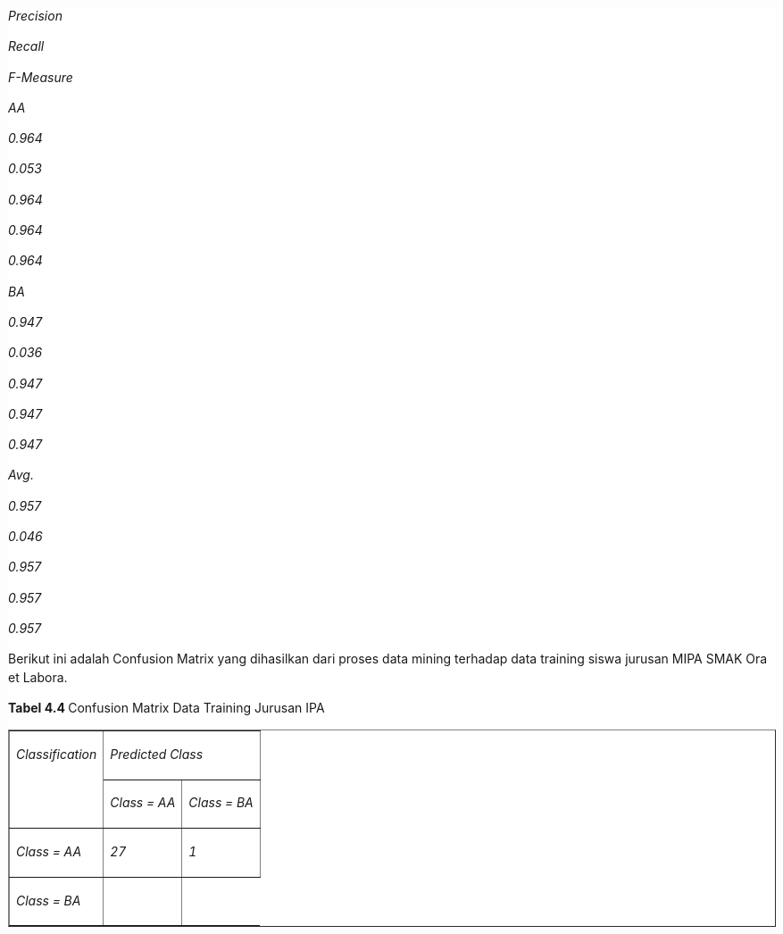 <p><span class="font0" style="font-style:italic;">Precision</span></p></td><td style="vertical-align:top;">
<p><span class="font0" style="font-style:italic;">Recall</span></p></td><td style="vertical-align:top;">
<p><span class="font0" style="font-style:italic;">F-Measure</span></p></td></tr>
<tr><td style="vertical-align:top;">
<p><span class="font0" style="font-style:italic;">AA</span></p></td><td style="vertical-align:top;">
<p><span class="font0" style="font-style:italic;">0.964</span></p></td><td style="vertical-align:top;">
<p><span class="font0" style="font-style:italic;">0.053</span></p></td><td style="vertical-align:top;">
<p><span class="font0" style="font-style:italic;">0.964</span></p></td><td style="vertical-align:top;">
<p><span class="font0" style="font-style:italic;">0.964</span></p></td><td style="vertical-align:top;">
<p><span class="font0" style="font-style:italic;">0.964</span></p></td></tr>
<tr><td style="vertical-align:middle;">
<p><span class="font0" style="font-style:italic;">BA</span></p></td><td style="vertical-align:middle;">
<p><span class="font0" style="font-style:italic;">0.947</span></p></td><td style="vertical-align:middle;">
<p><span class="font0" style="font-style:italic;">0.036</span></p></td><td style="vertical-align:middle;">
<p><span class="font0" style="font-style:italic;">0.947</span></p></td><td style="vertical-align:middle;">
<p><span class="font0" style="font-style:italic;">0.947</span></p></td><td style="vertical-align:middle;">
<p><span class="font0" style="font-style:italic;">0.947</span></p></td></tr>
<tr><td style="vertical-align:top;">
<p><span class="font0" style="font-style:italic;">Avg.</span></p></td><td style="vertical-align:top;">
<p><span class="font0" style="font-style:italic;">0.957</span></p></td><td style="vertical-align:top;">
<p><span class="font0" style="font-style:italic;">0.046</span></p></td><td style="vertical-align:top;">
<p><span class="font0" style="font-style:italic;">0.957</span></p></td><td style="vertical-align:top;">
<p><span class="font0" style="font-style:italic;">0.957</span></p></td><td style="vertical-align:top;">
<p><span class="font0" style="font-style:italic;">0.957</span></p></td></tr>
</table>
<p><span class="font1">Berikut ini adalah Confusion Matrix yang dihasilkan dari proses data mining terhadap data training siswa jurusan MIPA SMAK Ora et Labora.</span></p>
<p><span class="font1" style="font-weight:bold;">Tabel 4.4 </span><span class="font1">Confusion Matrix Data Training Jurusan IPA</span></p>
<table border="1">
<tr><td rowspan="2" style="vertical-align:top;">
<p><span class="font0" style="font-style:italic;">Classification</span></p></td><td colspan="2" style="vertical-align:top;">
<p><span class="font0" style="font-style:italic;">Predicted Class</span></p></td></tr>
<tr><td style="vertical-align:top;">
<p><span class="font0" style="font-style:italic;">Class = AA</span></p></td><td style="vertical-align:top;">
<p><span class="font0" style="font-style:italic;">Class = BA</span></p></td></tr>
<tr><td style="vertical-align:top;">
<p><span class="font0" style="font-style:italic;">Class = AA</span></p></td><td style="vertical-align:top;">
<p><span class="font0" style="font-style:italic;">27</span></p></td><td style="vertical-align:top;">
<p><span class="font0" style="font-style:italic;">1</span></p></td></tr>
<tr><td style="vertical-align:top;">
<p><span class="font0" style="font-style:italic;">Class = BA</span></p></td><td style="vertical-align:top;">